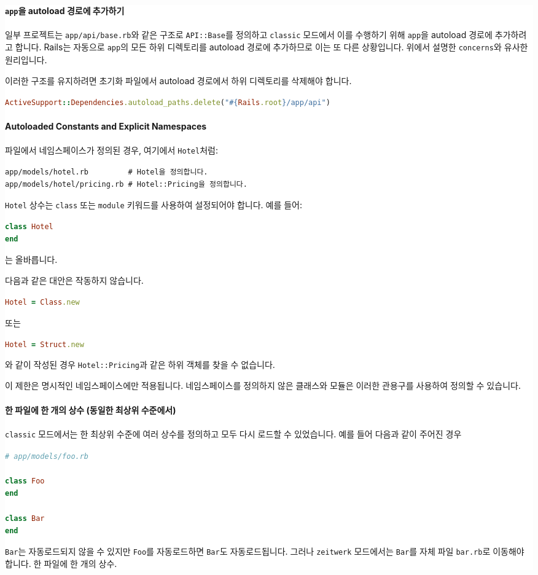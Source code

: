 #### `app`을 autoload 경로에 추가하기

일부 프로젝트는 `app/api/base.rb`와 같은 구조로 `API::Base`를 정의하고 `classic` 모드에서 이를 수행하기 위해 `app`을 autoload 경로에 추가하려고 합니다. Rails는 자동으로 `app`의 모든 하위 디렉토리를 autoload 경로에 추가하므로 이는 또 다른 상황입니다. 위에서 설명한 `concerns`와 유사한 원리입니다.

이러한 구조를 유지하려면 초기화 파일에서 autoload 경로에서 하위 디렉토리를 삭제해야 합니다.

```ruby
ActiveSupport::Dependencies.autoload_paths.delete("#{Rails.root}/app/api")
```

#### Autoloaded Constants and Explicit Namespaces

파일에서 네임스페이스가 정의된 경우, 여기에서 `Hotel`처럼:

```
app/models/hotel.rb         # Hotel을 정의합니다.
app/models/hotel/pricing.rb # Hotel::Pricing을 정의합니다.
```

`Hotel` 상수는 `class` 또는 `module` 키워드를 사용하여 설정되어야 합니다. 예를 들어:

```ruby
class Hotel
end
```

는 올바릅니다.

다음과 같은 대안은 작동하지 않습니다.

```ruby
Hotel = Class.new
```

또는

```ruby
Hotel = Struct.new
```

와 같이 작성된 경우 `Hotel::Pricing`과 같은 하위 객체를 찾을 수 없습니다.

이 제한은 명시적인 네임스페이스에만 적용됩니다. 네임스페이스를 정의하지 않은 클래스와 모듈은 이러한 관용구를 사용하여 정의할 수 있습니다.

#### 한 파일에 한 개의 상수 (동일한 최상위 수준에서)

`classic` 모드에서는 한 최상위 수준에 여러 상수를 정의하고 모두 다시 로드할 수 있었습니다. 예를 들어 다음과 같이 주어진 경우

```ruby
# app/models/foo.rb

class Foo
end

class Bar
end
```

`Bar`는 자동로드되지 않을 수 있지만 `Foo`를 자동로드하면 `Bar`도 자동로드됩니다. 그러나 `zeitwerk` 모드에서는 `Bar`를 자체 파일 `bar.rb`로 이동해야 합니다. 한 파일에 한 개의 상수.
